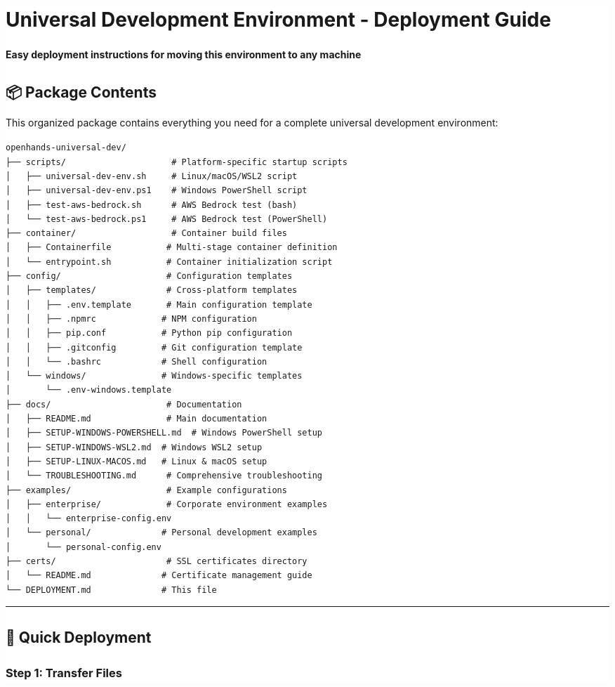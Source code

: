 # Universal Development Environment - Deployment Guide

**Easy deployment instructions for moving this environment to any machine**

## 📦 Package Contents

This organized package contains everything you need for a complete universal development environment:

```
openhands-universal-dev/
├── scripts/                     # Platform-specific startup scripts
│   ├── universal-dev-env.sh     # Linux/macOS/WSL2 script
│   ├── universal-dev-env.ps1    # Windows PowerShell script
│   ├── test-aws-bedrock.sh      # AWS Bedrock test (bash)
│   └── test-aws-bedrock.ps1     # AWS Bedrock test (PowerShell)
├── container/                   # Container build files
│   ├── Containerfile           # Multi-stage container definition
│   └── entrypoint.sh           # Container initialization script
├── config/                     # Configuration templates
│   ├── templates/              # Cross-platform templates
│   │   ├── .env.template       # Main configuration template
│   │   ├── .npmrc             # NPM configuration
│   │   ├── pip.conf           # Python pip configuration
│   │   ├── .gitconfig         # Git configuration template
│   │   └── .bashrc            # Shell configuration
│   └── windows/               # Windows-specific templates
│       └── .env-windows.template
├── docs/                       # Documentation
│   ├── README.md               # Main documentation
│   ├── SETUP-WINDOWS-POWERSHELL.md  # Windows PowerShell setup
│   ├── SETUP-WINDOWS-WSL2.md  # Windows WSL2 setup
│   ├── SETUP-LINUX-MACOS.md   # Linux & macOS setup
│   └── TROUBLESHOOTING.md      # Comprehensive troubleshooting
├── examples/                   # Example configurations
│   ├── enterprise/             # Corporate environment examples
│   │   └── enterprise-config.env
│   └── personal/              # Personal development examples
│       └── personal-config.env
├── certs/                      # SSL certificates directory
│   └── README.md              # Certificate management guide
└── DEPLOYMENT.md              # This file
```

---

## 🚀 Quick Deployment

### Step 1: Transfer Files
